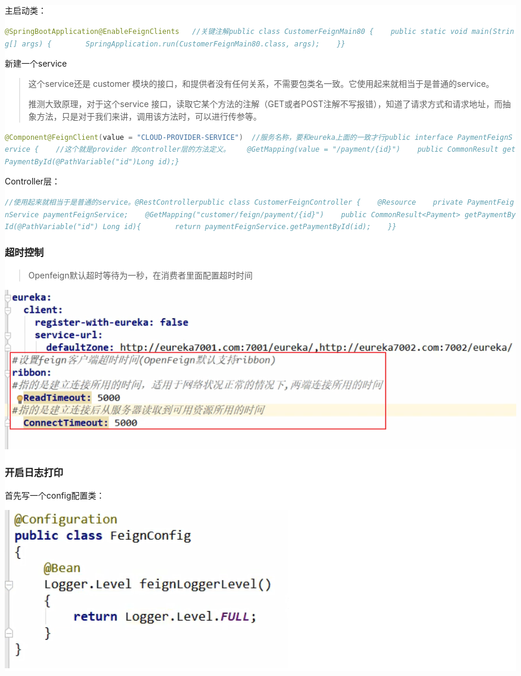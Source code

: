 主启动类：

```java
@SpringBootApplication@EnableFeignClients   //关键注解public class CustomerFeignMain80 {    public static void main(String[] args) {        SpringApplication.run(CustomerFeignMain80.class, args);    }}
```

新建一个service

> 这个service还是 customer 模块的接口，和提供者没有任何关系，不需要包类名一致。它使用起来就相当于是普通的service。
>
> 
>
> 推测大致原理，对于这个service 接口，读取它某个方法的注解（GET或者POST注解不写报错），知道了请求方式和请求地址，而抽象方法，只是对于我们来讲，调用该方法时，可以进行传参等。

```java
@Component@FeignClient(value = "CLOUD-PROVIDER-SERVICE")  //服务名称，要和eureka上面的一致才行public interface PaymentFeignService {    //这个就是provider 的controller层的方法定义。    @GetMapping(value = "/payment/{id}")    public CommonResult getPaymentById(@PathVariable("id")Long id);}
```

Controller层：

```java
//使用起来就相当于是普通的service。@RestControllerpublic class CustomerFeignController {    @Resource    private PaymentFeignService paymentFeignService;    @GetMapping("customer/feign/payment/{id}")    public CommonResult<Payment> getPaymentById(@PathVariable("id") Long id){        return paymentFeignService.getPaymentById(id);    }}
```

### 超时控制

> Openfeign默认超时等待为一秒，在消费者里面配置超时时间

![1597467640971](./images/1597467640971.png)

### 开启日志打印

首先写一个config配置类：

![1597468025532](./images/1597468025532.png)